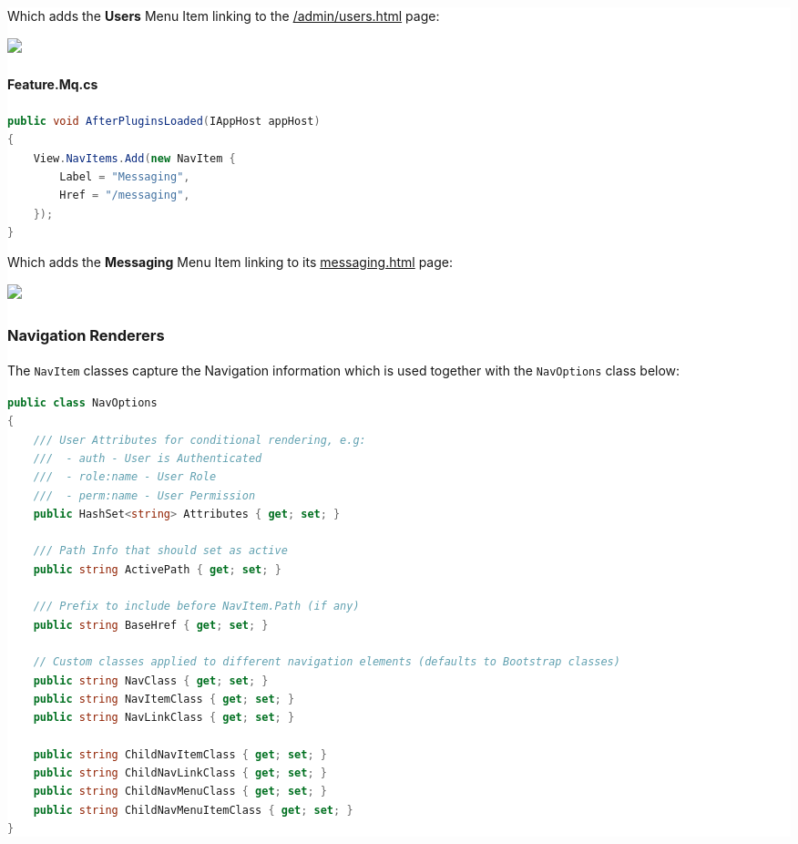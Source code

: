 Which adds the **Users** Menu Item linking to the [/admin/users.html](https://gist.github.com/gistlyn/9fe61f1967c53d85984402118ee03017#file-wwwroot-admin-users-html) page:

![](/img/pages/nav/feature-authrepo.png)

#### Feature.Mq.cs

```csharp
public void AfterPluginsLoaded(IAppHost appHost)
{
    View.NavItems.Add(new NavItem {
        Label = "Messaging",
        Href = "/messaging",
    });
}
```

Which adds the **Messaging** Menu Item linking to its [messaging.html](https://gist.github.com/gistlyn/355338cd60a32ee9c9fc4761269f7782#file-wwwroot-messaging-html) page:

![](/img/pages/nav/feature-mq.png)


### Navigation Renderers

The `NavItem` classes capture the Navigation information which is used together with the `NavOptions` class below:

```csharp
public class NavOptions
{
    /// User Attributes for conditional rendering, e.g:
    ///  - auth - User is Authenticated
    ///  - role:name - User Role
    ///  - perm:name - User Permission 
    public HashSet<string> Attributes { get; set; }
    
    /// Path Info that should set as active 
    public string ActivePath { get; set; }
    
    /// Prefix to include before NavItem.Path (if any)
    public string BaseHref { get; set; }

    // Custom classes applied to different navigation elements (defaults to Bootstrap classes)
    public string NavClass { get; set; }
    public string NavItemClass { get; set; }
    public string NavLinkClass { get; set; }
    
    public string ChildNavItemClass { get; set; }
    public string ChildNavLinkClass { get; set; }
    public string ChildNavMenuClass { get; set; }
    public string ChildNavMenuItemClass { get; set; }
}
```
